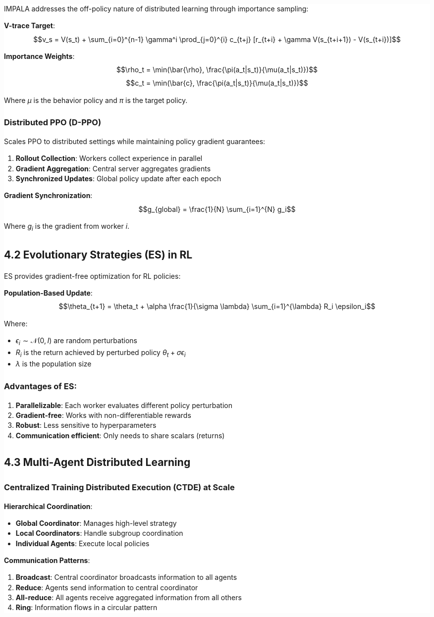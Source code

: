 IMPALA addresses the off-policy nature of distributed learning through importance sampling:

**V-trace Target**:
$$v_s = V(s_t) + \sum_{i=0}^{n-1} \gamma^i \prod_{j=0}^{i} c_{t+j} [r_{t+i} + \gamma V(s_{t+i+1}) - V(s_{t+i})]$$

**Importance Weights**:
$$\rho_t = \min(\bar{\rho}, \frac{\pi(a_t|s_t)}{\mu(a_t|s_t)})$$
$$c_t = \min(\bar{c}, \frac{\pi(a_t|s_t)}{\mu(a_t|s_t)})$$

Where $\mu$ is the behavior policy and $\pi$ is the target policy.

### Distributed PPO (D-PPO)

Scales PPO to distributed settings while maintaining policy gradient guarantees:

1. **Rollout Collection**: Workers collect experience in parallel
2. **Gradient Aggregation**: Central server aggregates gradients
3. **Synchronized Updates**: Global policy update after each epoch

**Gradient Synchronization**:
$$g_{global} = \frac{1}{N} \sum_{i=1}^{N} g_i$$

Where $g_i$ is the gradient from worker $i$.

## 4.2 Evolutionary Strategies (ES) in RL

ES provides gradient-free optimization for RL policies:

**Population-Based Update**:
$$\theta_{t+1} = \theta_t + \alpha \frac{1}{\sigma \lambda} \sum_{i=1}^{\lambda} R_i \epsilon_i$$

Where:
- $\epsilon_i \sim \mathcal{N}(0, I)$ are random perturbations
- $R_i$ is the return achieved by perturbed policy $\theta_t + \sigma \epsilon_i$
- $\lambda$ is the population size

### Advantages of ES:
1. **Parallelizable**: Each worker evaluates different policy perturbation
2. **Gradient-free**: Works with non-differentiable rewards
3. **Robust**: Less sensitive to hyperparameters
4. **Communication efficient**: Only needs to share scalars (returns)

## 4.3 Multi-Agent Distributed Learning

### Centralized Training Distributed Execution (CTDE) at Scale

**Hierarchical Coordination**:
- **Global Coordinator**: Manages high-level strategy
- **Local Coordinators**: Handle subgroup coordination
- **Individual Agents**: Execute local policies

**Communication Patterns**:
1. **Broadcast**: Central coordinator broadcasts information to all agents
2. **Reduce**: Agents send information to central coordinator
3. **All-reduce**: All agents receive aggregated information from all others
4. **Ring**: Information flows in a circular pattern
